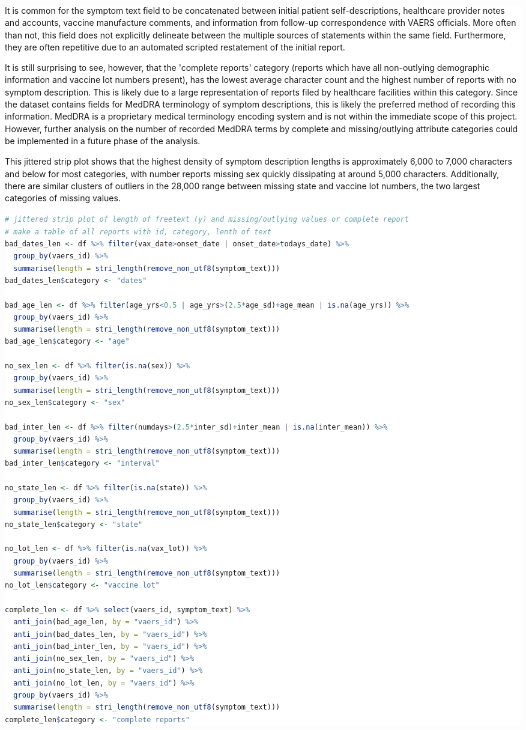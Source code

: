 
It is common for the symptom text field to be concatenated between initial patient self-descriptions,  healthcare provider notes and accounts, vaccine manufacture comments, and information from follow-up correspondence with VAERS officials. More often than not, this field does not explicitly delineate between the multiple sources of statements within the same field. Furthermore, they are often repetitive due to an automated scripted restatement of the initial report.

It is still surprising to see, however, that the 'complete reports' category (reports which have all non-outlying demographic information and vaccine lot numbers present), has the lowest average character count and the highest number of reports with no symptom description. This is likely due to a large representation of reports filed by healthcare facilities within this category. Since the dataset contains fields for MedDRA terminology of symptom descriptions, this is likely the preferred method of recording this information. MedDRA is a proprietary medical terminology encoding system and is not within the immediate scope of this project. However, further analysis on the number of recorded MedDRA terms by complete and missing/outlying attribute categories could be implemented in a future phase of the analysis.

This jittered strip plot shows that the highest density of symptom description lengths is approximately 6,000 to 7,000 characters and below for most categories, with number reports missing sex quickly dissipating at around 5,000 characters. Additionally, there are similar clusters of outliers in the 28,000 range between missing state and vaccine lot numbers, the two largest categories of missing values.

```r
# jittered strip plot of length of freetext (y) and missing/outlying values or complete report
# make a table of all reports with id, category, lenth of text
bad_dates_len <- df %>% filter(vax_date>onset_date | onset_date>todays_date) %>% 
  group_by(vaers_id) %>% 
  summarise(length = stri_length(remove_non_utf8(symptom_text)))
bad_dates_len$category <- "dates"

bad_age_len <- df %>% filter(age_yrs<0.5 | age_yrs>(2.5*age_sd)+age_mean | is.na(age_yrs)) %>% 
  group_by(vaers_id) %>% 
  summarise(length = stri_length(remove_non_utf8(symptom_text)))
bad_age_len$category <- "age"

no_sex_len <- df %>% filter(is.na(sex)) %>% 
  group_by(vaers_id) %>% 
  summarise(length = stri_length(remove_non_utf8(symptom_text)))
no_sex_len$category <- "sex"

bad_inter_len <- df %>% filter(numdays>(2.5*inter_sd)+inter_mean | is.na(inter_mean)) %>% 
  group_by(vaers_id) %>% 
  summarise(length = stri_length(remove_non_utf8(symptom_text)))
bad_inter_len$category <- "interval"

no_state_len <- df %>% filter(is.na(state)) %>% 
  group_by(vaers_id) %>% 
  summarise(length = stri_length(remove_non_utf8(symptom_text)))
no_state_len$category <- "state"

no_lot_len <- df %>% filter(is.na(vax_lot)) %>% 
  group_by(vaers_id) %>% 
  summarise(length = stri_length(remove_non_utf8(symptom_text)))
no_lot_len$category <- "vaccine lot"

complete_len <- df %>% select(vaers_id, symptom_text) %>% 
  anti_join(bad_age_len, by = "vaers_id") %>%
  anti_join(bad_dates_len, by = "vaers_id") %>%
  anti_join(bad_inter_len, by = "vaers_id") %>%
  anti_join(no_sex_len, by = "vaers_id") %>%
  anti_join(no_state_len, by = "vaers_id") %>% 
  anti_join(no_lot_len, by = "vaers_id") %>% 
  group_by(vaers_id) %>% 
  summarise(length = stri_length(remove_non_utf8(symptom_text)))
complete_len$category <- "complete reports"
```